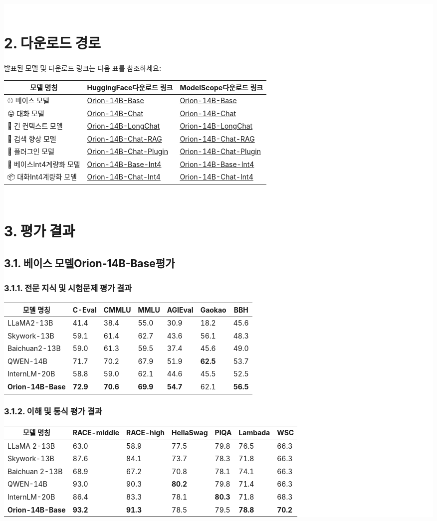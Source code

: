 <a name="model-download"></a><br>
# 2. 다운로드 경로

발표된 모델 및 다운로드 링크는 다음 표를 참조하세요:

| 모델 명칭              | HuggingFace다운로드 링크                                                              | ModelScope다운로드 링크                                                                              |
|---------------------|-----------------------------------------------------------------------------------|------------------------------------------------------------------------------------------------|
| ⚾ 베이스 모델           | [Orion-14B-Base](https://huggingface.co/OrionStarAI/Orion-14B-Base)               | [Orion-14B-Base](https://modelscope.cn/models/OrionStarAI/Orion-14B-Base/summary)              |
| 😛 대화 모델           | [Orion-14B-Chat](https://huggingface.co/OrionStarAI/Orion-14B-Chat)               | [Orion-14B-Chat](https://modelscope.cn/models/OrionStarAI/Orion-14B-Chat/summary)              |
| 📃 긴 컨텍스트 모델        | [Orion-14B-LongChat](https://huggingface.co/OrionStarAI/Orion-14B-LongChat)       | [Orion-14B-LongChat](https://modelscope.cn/models/OrionStarAI/Orion-14B-LongChat/summary)      |
| 🔎 검색 향상 모델        | [Orion-14B-Chat-RAG](https://huggingface.co/OrionStarAI/Orion-14B-Chat-RAG)       | [Orion-14B-Chat-RAG](https://modelscope.cn/models/OrionStarAI/Orion-14B-Chat-RAG/summary)      |
| 🔌 플러그인 모델         | [Orion-14B-Chat-Plugin](https://huggingface.co/OrionStarAI/Orion-14B-Chat-Plugin) | [Orion-14B-Chat-Plugin](https://modelscope.cn/models/OrionStarAI/Orion-14B-Chat-Plugin/summary)|
| 💼 베이스Int4계량화 모델    | [Orion-14B-Base-Int4](https://huggingface.co/OrionStarAI/Orion-14B-Base-Int4)     | [Orion-14B-Base-Int4](https://modelscope.cn/models/OrionStarAI/Orion-14B-Base-Int4/summary)    |
| 📦 대화Int4계량화 모델    | [Orion-14B-Chat-Int4](https://huggingface.co/OrionStarAI/Orion-14B-Chat-Int4)     | [Orion-14B-Chat-Int4](https://modelscope.cn/models/OrionStarAI/Orion-14B-Chat-Int4/summary)    |


<a name="model-benchmark"></a><br>
# 3. 평가 결과

## 3.1. 베이스 모델Orion-14B-Base평가

### 3.1.1. 전문 지식 및 시험문제 평가 결과
| 모델 명칭            | C-Eval   | CMMLU    | MMLU     | AGIEval  | Gaokao   | BBH      |
|--------------------|----------|----------|----------|----------|----------|----------|
| LLaMA2-13B         |   41.4   |   38.4   |   55.0   |   30.9   |   18.2   |   45.6   |
| Skywork-13B        |   59.1   |   61.4   |   62.7   |   43.6   |   56.1   |   48.3   |
| Baichuan2-13B      |   59.0   |   61.3   |   59.5   |   37.4   |   45.6   |   49.0   |
| QWEN-14B           |   71.7   |   70.2   |   67.9   |   51.9   | **62.5** |   53.7   |
| InternLM-20B       |   58.8   |   59.0   |   62.1   |   44.6   |   45.5   |   52.5   |
| **Orion-14B-Base** | **72.9** | **70.6** | **69.9** | **54.7** |   62.1   | **56.5** |

### 3.1.2. 이해 및 통식 평가 결과
| 모델 명칭            |RACE-middle|RACE-high| HellaSwag| PIQA     | Lambada  | WSC      |
|--------------------|----------|----------|----------|----------|----------|----------|
| LLaMA 2-13B        |   63.0   |   58.9   |   77.5   |   79.8   |   76.5   |   66.3   |
| Skywork-13B        |   87.6   |   84.1   |   73.7   |   78.3   |   71.8   |   66.3   |
| Baichuan 2-13B     |   68.9   |   67.2   |   70.8   |   78.1   |   74.1   |   66.3   |
| QWEN-14B           |   93.0   |   90.3   | **80.2** |   79.8   |   71.4   |   66.3   |
| InternLM-20B       |   86.4   |   83.3   |   78.1   | **80.3** |   71.8   |   68.3   |
| **Orion-14B-Base** | **93.2** | **91.3** |   78.5   |   79.5   | **78.8** | **70.2** |
